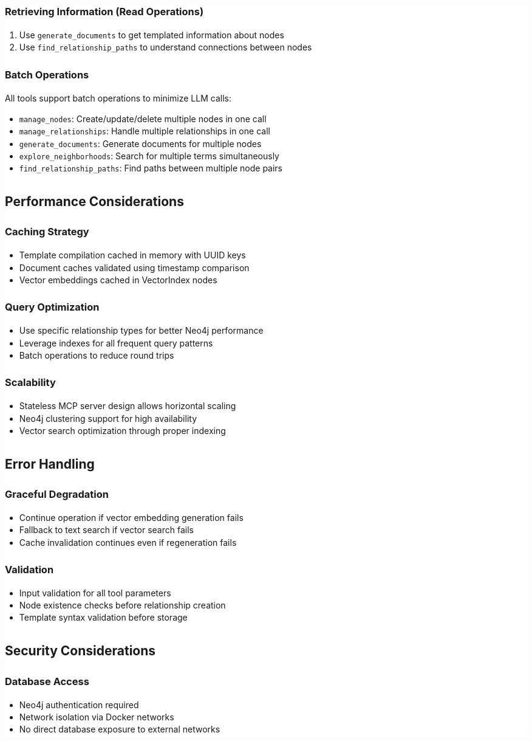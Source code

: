 ### Retrieving Information (Read Operations)
1. Use `generate_documents` to get templated information about nodes
2. Use `find_relationship_paths` to understand connections between nodes

### Batch Operations
All tools support batch operations to minimize LLM calls:
- `manage_nodes`: Create/update/delete multiple nodes in one call
- `manage_relationships`: Handle multiple relationships in one call
- `generate_documents`: Generate documents for multiple nodes
- `explore_neighborhoods`: Search for multiple terms simultaneously
- `find_relationship_paths`: Find paths between multiple node pairs

## Performance Considerations

### Caching Strategy
- Template compilation cached in memory with UUID keys
- Document caches validated using timestamp comparison
- Vector embeddings cached in VectorIndex nodes

### Query Optimization
- Use specific relationship types for better Neo4j performance
- Leverage indexes for all frequent query patterns
- Batch operations to reduce round trips

### Scalability
- Stateless MCP server design allows horizontal scaling
- Neo4j clustering support for high availability
- Vector search optimization through proper indexing

## Error Handling

### Graceful Degradation
- Continue operation if vector embedding generation fails
- Fallback to text search if vector search fails
- Cache invalidation continues even if regeneration fails

### Validation
- Input validation for all tool parameters
- Node existence checks before relationship creation
- Template syntax validation before storage

## Security Considerations

### Database Access
- Neo4j authentication required
- Network isolation via Docker networks
- No direct database exposure to external networks
